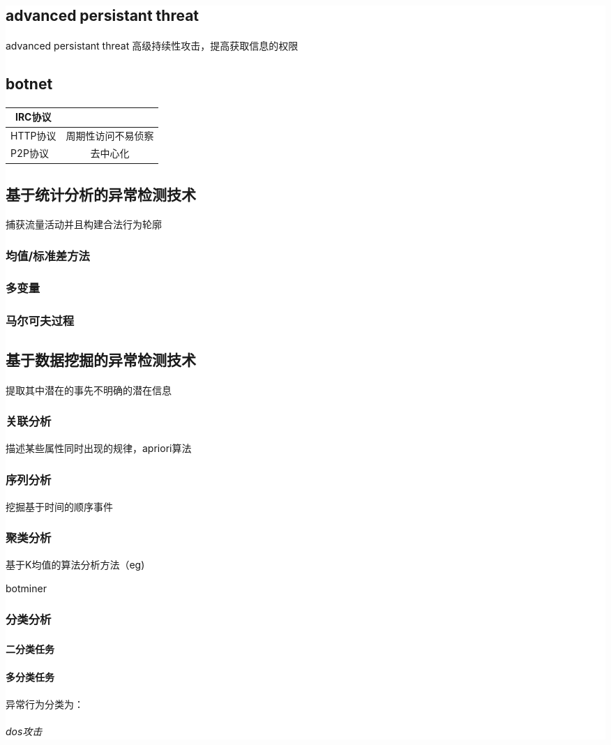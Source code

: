 ##  advanced persistant threat 

 advanced persistant threat 高级持续性攻击，提高获取信息的权限 

## botnet

| IRC协议  |                    |
| -------- | :----------------: |
| HTTP协议 | 周期性访问不易侦察 |
| P2P协议  |      去中心化      |



## 基于统计分析的异常检测技术

捕获流量活动并且构建合法行为轮廓

### 均值/标准差方法

### 多变量

### 马尔可夫过程

## 基于数据挖掘的异常检测技术

提取其中潜在的事先不明确的潜在信息

### 关联分析

描述某些属性同时出现的规律，apriori算法

### 序列分析

挖掘基于时间的顺序事件

### 聚类分析

基于K均值的算法分析方法（eg)

botminer

### 分类分析

#### 二分类任务

#### 多分类任务

异常行为分类为：

###### dos攻击
